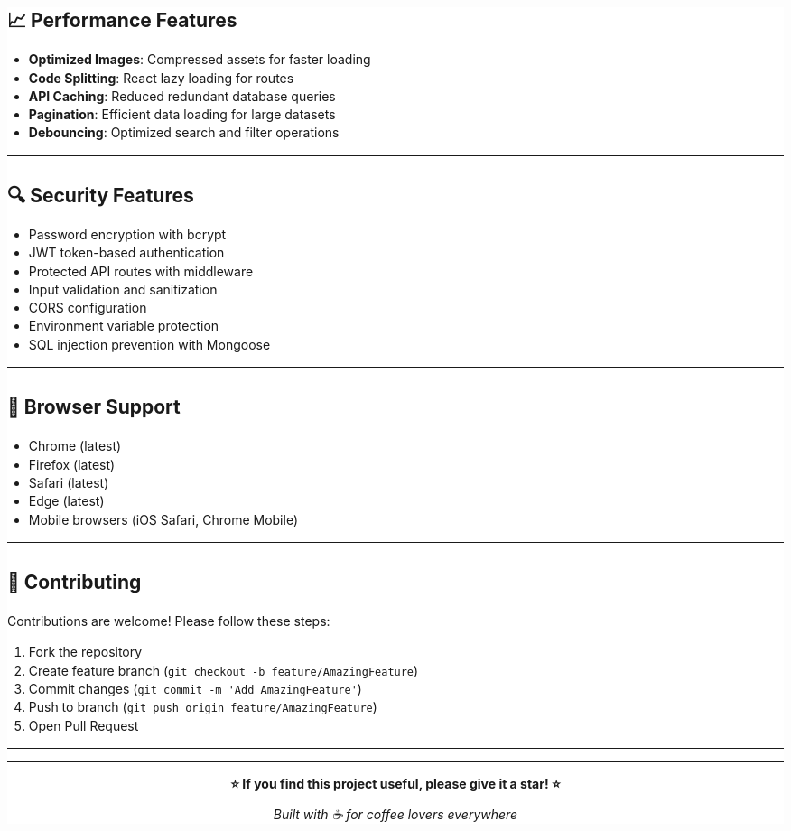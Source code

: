 


## 📈 Performance Features

- **Optimized Images**: Compressed assets for faster loading
- **Code Splitting**: React lazy loading for routes
- **API Caching**: Reduced redundant database queries
- **Pagination**: Efficient data loading for large datasets
- **Debouncing**: Optimized search and filter operations

---

## 🔍 Security Features

- Password encryption with bcrypt
- JWT token-based authentication
- Protected API routes with middleware
- Input validation and sanitization
- CORS configuration
- Environment variable protection
- SQL injection prevention with Mongoose

---

## 📱 Browser Support

- Chrome (latest)
- Firefox (latest)
- Safari (latest)
- Edge (latest)
- Mobile browsers (iOS Safari, Chrome Mobile)

---

## 🤝 Contributing

Contributions are welcome! Please follow these steps:

1. Fork the repository
2. Create feature branch (`git checkout -b feature/AmazingFeature`)
3. Commit changes (`git commit -m 'Add AmazingFeature'`)
4. Push to branch (`git push origin feature/AmazingFeature`)
5. Open Pull Request

---

<div align="center">


---

**⭐ If you find this project useful, please give it a star! ⭐**

*Built with ☕ for coffee lovers everywhere*

</div>
